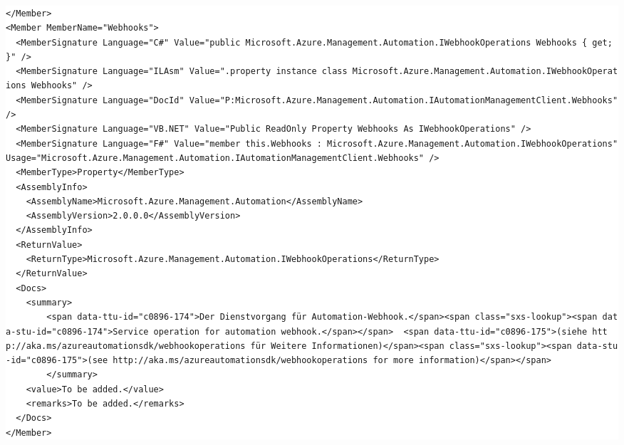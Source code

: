     </Member>
    <Member MemberName="Webhooks">
      <MemberSignature Language="C#" Value="public Microsoft.Azure.Management.Automation.IWebhookOperations Webhooks { get; }" />
      <MemberSignature Language="ILAsm" Value=".property instance class Microsoft.Azure.Management.Automation.IWebhookOperations Webhooks" />
      <MemberSignature Language="DocId" Value="P:Microsoft.Azure.Management.Automation.IAutomationManagementClient.Webhooks" />
      <MemberSignature Language="VB.NET" Value="Public ReadOnly Property Webhooks As IWebhookOperations" />
      <MemberSignature Language="F#" Value="member this.Webhooks : Microsoft.Azure.Management.Automation.IWebhookOperations" Usage="Microsoft.Azure.Management.Automation.IAutomationManagementClient.Webhooks" />
      <MemberType>Property</MemberType>
      <AssemblyInfo>
        <AssemblyName>Microsoft.Azure.Management.Automation</AssemblyName>
        <AssemblyVersion>2.0.0.0</AssemblyVersion>
      </AssemblyInfo>
      <ReturnValue>
        <ReturnType>Microsoft.Azure.Management.Automation.IWebhookOperations</ReturnType>
      </ReturnValue>
      <Docs>
        <summary>
            <span data-ttu-id="c0896-174">Der Dienstvorgang für Automation-Webhook.</span><span class="sxs-lookup"><span data-stu-id="c0896-174">Service operation for automation webhook.</span></span>  <span data-ttu-id="c0896-175">(siehe http://aka.ms/azureautomationsdk/webhookoperations für Weitere Informationen)</span><span class="sxs-lookup"><span data-stu-id="c0896-175">(see http://aka.ms/azureautomationsdk/webhookoperations for more information)</span></span>
            </summary>
        <value>To be added.</value>
        <remarks>To be added.</remarks>
      </Docs>
    </Member>
  </Members>
</Type>